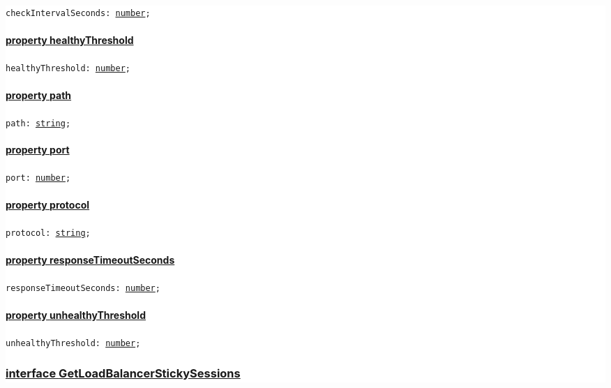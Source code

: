 <pre class="highlight"><code><span class='kd'></span>checkIntervalSeconds: <span class='kd'><a href='https://developer.mozilla.org/en-US/docs/Web/JavaScript/Reference/Global_Objects/Number'>number</a></span>;</code></pre>
<h4 class="pdoc-member-header" id="GetLoadBalancerHealthcheck-healthyThreshold">
<a class="pdoc-child-name" href="https://github.com/pulumi/pulumi-digitalocean/blob/{{< param git_sha >}}/sdk/nodejs/types/output.ts#L201">property <b>healthyThreshold</b></a>
</h4>

<pre class="highlight"><code><span class='kd'></span>healthyThreshold: <span class='kd'><a href='https://developer.mozilla.org/en-US/docs/Web/JavaScript/Reference/Global_Objects/Number'>number</a></span>;</code></pre>
<h4 class="pdoc-member-header" id="GetLoadBalancerHealthcheck-path">
<a class="pdoc-child-name" href="https://github.com/pulumi/pulumi-digitalocean/blob/{{< param git_sha >}}/sdk/nodejs/types/output.ts#L202">property <b>path</b></a>
</h4>

<pre class="highlight"><code><span class='kd'></span>path: <span class='kd'><a href='https://developer.mozilla.org/en-US/docs/Web/JavaScript/Reference/Global_Objects/String'>string</a></span>;</code></pre>
<h4 class="pdoc-member-header" id="GetLoadBalancerHealthcheck-port">
<a class="pdoc-child-name" href="https://github.com/pulumi/pulumi-digitalocean/blob/{{< param git_sha >}}/sdk/nodejs/types/output.ts#L203">property <b>port</b></a>
</h4>

<pre class="highlight"><code><span class='kd'></span>port: <span class='kd'><a href='https://developer.mozilla.org/en-US/docs/Web/JavaScript/Reference/Global_Objects/Number'>number</a></span>;</code></pre>
<h4 class="pdoc-member-header" id="GetLoadBalancerHealthcheck-protocol">
<a class="pdoc-child-name" href="https://github.com/pulumi/pulumi-digitalocean/blob/{{< param git_sha >}}/sdk/nodejs/types/output.ts#L204">property <b>protocol</b></a>
</h4>

<pre class="highlight"><code><span class='kd'></span>protocol: <span class='kd'><a href='https://developer.mozilla.org/en-US/docs/Web/JavaScript/Reference/Global_Objects/String'>string</a></span>;</code></pre>
<h4 class="pdoc-member-header" id="GetLoadBalancerHealthcheck-responseTimeoutSeconds">
<a class="pdoc-child-name" href="https://github.com/pulumi/pulumi-digitalocean/blob/{{< param git_sha >}}/sdk/nodejs/types/output.ts#L205">property <b>responseTimeoutSeconds</b></a>
</h4>

<pre class="highlight"><code><span class='kd'></span>responseTimeoutSeconds: <span class='kd'><a href='https://developer.mozilla.org/en-US/docs/Web/JavaScript/Reference/Global_Objects/Number'>number</a></span>;</code></pre>
<h4 class="pdoc-member-header" id="GetLoadBalancerHealthcheck-unhealthyThreshold">
<a class="pdoc-child-name" href="https://github.com/pulumi/pulumi-digitalocean/blob/{{< param git_sha >}}/sdk/nodejs/types/output.ts#L206">property <b>unhealthyThreshold</b></a>
</h4>

<pre class="highlight"><code><span class='kd'></span>unhealthyThreshold: <span class='kd'><a href='https://developer.mozilla.org/en-US/docs/Web/JavaScript/Reference/Global_Objects/Number'>number</a></span>;</code></pre>
<h3 class="pdoc-module-header" id="GetLoadBalancerStickySessions" data-link-title="GetLoadBalancerStickySessions">
    <a href="https://github.com/pulumi/pulumi-digitalocean/blob/{{< param git_sha >}}/sdk/nodejs/types/output.ts#L209">
        interface <strong>GetLoadBalancerStickySessions</strong>
    </a>
</h3>

